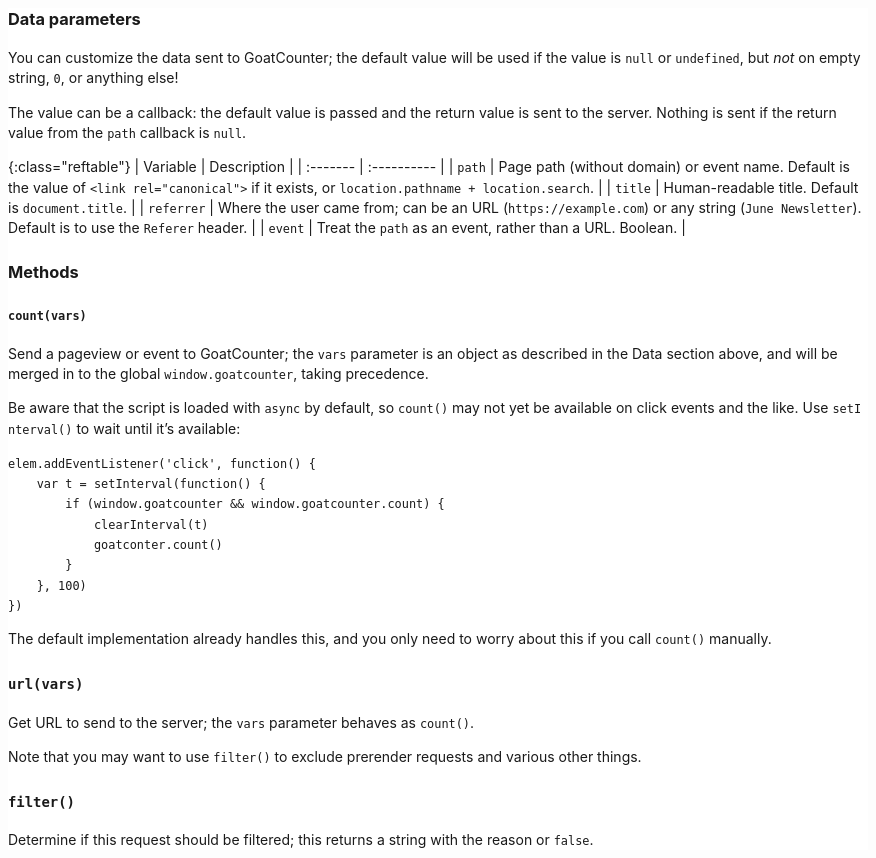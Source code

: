 ### Data parameters
You can customize the data sent to GoatCounter; the default value will be used
if the value is `null` or `undefined`, but *not* on empty string, `0`, or
anything else!

The value can be a callback: the default value is passed and the return value is
sent to the server. Nothing is sent if the return value from the `path` callback
is `null`.

{:class="reftable"}
| Variable   | Description                                                                                                                                        |
| :-------   | :----------                                                                                                                                        |
| `path`     | Page path (without domain) or event name. Default is the value of `<link rel="canonical">` if it exists, or `location.pathname + location.search`. |
| `title`    | Human-readable title. Default is `document.title`.                                                                                                 |
| `referrer` | Where the user came from; can be an URL (`https://example.com`) or any string (`June Newsletter`). Default is to use the `Referer` header.         |
| `event`    | Treat the `path` as an event, rather than a URL. Boolean.                                                                                          |

### Methods

#### `count(vars)`
Send a pageview or event to GoatCounter; the `vars` parameter is an object as
described in the Data section above, and will be merged in to the global
`window.goatcounter`, taking precedence.

Be aware that the script is loaded with `async` by default, so `count()` may not
yet be available on click events and the like. Use `setInterval()` to wait until
it’s available:

    elem.addEventListener('click', function() {
        var t = setInterval(function() {
            if (window.goatcounter && window.goatcounter.count) {
                clearInterval(t)
                goatconter.count()
            }
        }, 100)
    })

The default implementation already handles this, and you only need to worry
about this if you call `count()` manually.

### `url(vars)`
Get URL to send to the server; the `vars` parameter behaves as `count()`.

Note that you may want to use `filter()` to exclude prerender requests and
various other things.

### `filter()`
Determine if this request should be filtered; this returns a string with the
reason or `false`.
